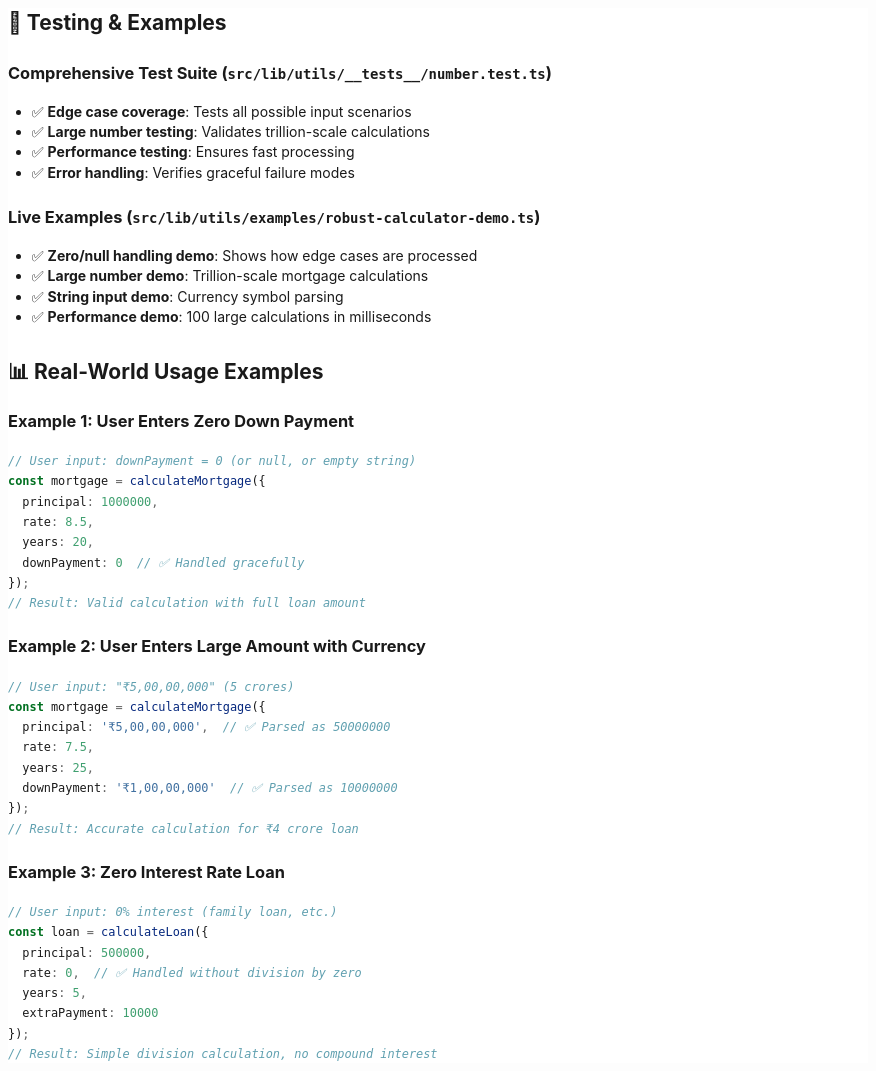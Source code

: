 ## 🧪 Testing & Examples

### **Comprehensive Test Suite (`src/lib/utils/__tests__/number.test.ts`)**
- ✅ **Edge case coverage**: Tests all possible input scenarios
- ✅ **Large number testing**: Validates trillion-scale calculations
- ✅ **Performance testing**: Ensures fast processing
- ✅ **Error handling**: Verifies graceful failure modes

### **Live Examples (`src/lib/utils/examples/robust-calculator-demo.ts`)**
- ✅ **Zero/null handling demo**: Shows how edge cases are processed
- ✅ **Large number demo**: Trillion-scale mortgage calculations
- ✅ **String input demo**: Currency symbol parsing
- ✅ **Performance demo**: 100 large calculations in milliseconds

## 📊 Real-World Usage Examples

### **Example 1: User Enters Zero Down Payment**
```typescript
// User input: downPayment = 0 (or null, or empty string)
const mortgage = calculateMortgage({
  principal: 1000000,
  rate: 8.5,
  years: 20,
  downPayment: 0  // ✅ Handled gracefully
});
// Result: Valid calculation with full loan amount
```

### **Example 2: User Enters Large Amount with Currency**
```typescript
// User input: "₹5,00,00,000" (5 crores)
const mortgage = calculateMortgage({
  principal: '₹5,00,00,000',  // ✅ Parsed as 50000000
  rate: 7.5,
  years: 25,
  downPayment: '₹1,00,00,000'  // ✅ Parsed as 10000000
});
// Result: Accurate calculation for ₹4 crore loan
```

### **Example 3: Zero Interest Rate Loan**
```typescript
// User input: 0% interest (family loan, etc.)
const loan = calculateLoan({
  principal: 500000,
  rate: 0,  // ✅ Handled without division by zero
  years: 5,
  extraPayment: 10000
});
// Result: Simple division calculation, no compound interest
```

